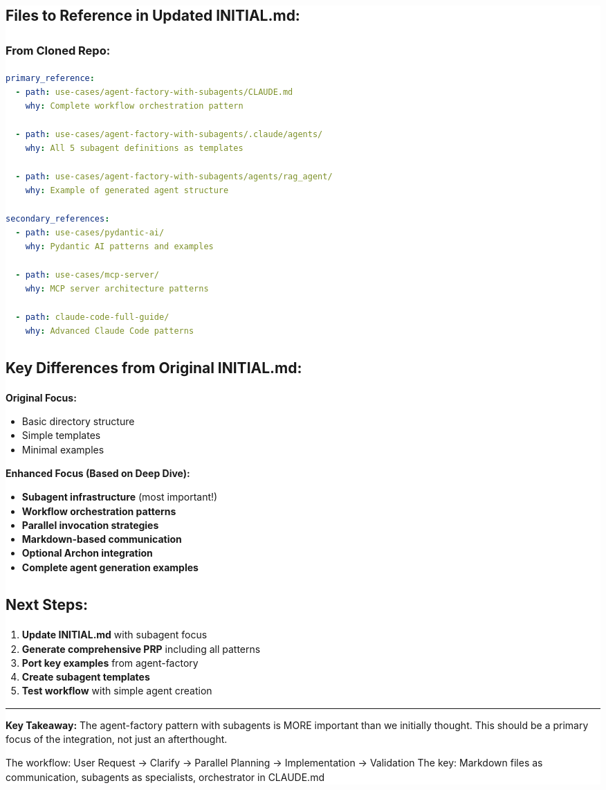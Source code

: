 ## Files to Reference in Updated INITIAL.md:

### From Cloned Repo:
```yaml
primary_reference:
  - path: use-cases/agent-factory-with-subagents/CLAUDE.md
    why: Complete workflow orchestration pattern
  
  - path: use-cases/agent-factory-with-subagents/.claude/agents/
    why: All 5 subagent definitions as templates
  
  - path: use-cases/agent-factory-with-subagents/agents/rag_agent/
    why: Example of generated agent structure

secondary_references:
  - path: use-cases/pydantic-ai/
    why: Pydantic AI patterns and examples
  
  - path: use-cases/mcp-server/
    why: MCP server architecture patterns
  
  - path: claude-code-full-guide/
    why: Advanced Claude Code patterns
```

## Key Differences from Original INITIAL.md:

**Original Focus:**
- Basic directory structure
- Simple templates
- Minimal examples

**Enhanced Focus (Based on Deep Dive):**
- **Subagent infrastructure** (most important!)
- **Workflow orchestration patterns**
- **Parallel invocation strategies**
- **Markdown-based communication**
- **Optional Archon integration**
- **Complete agent generation examples**

## Next Steps:

1. **Update INITIAL.md** with subagent focus
2. **Generate comprehensive PRP** including all patterns
3. **Port key examples** from agent-factory
4. **Create subagent templates**
5. **Test workflow** with simple agent creation

---

**Key Takeaway:** 
The agent-factory pattern with subagents is MORE important than we initially thought. This should be a primary focus of the integration, not just an afterthought.

The workflow: User Request → Clarify → Parallel Planning → Implementation → Validation
The key: Markdown files as communication, subagents as specialists, orchestrator in CLAUDE.md
